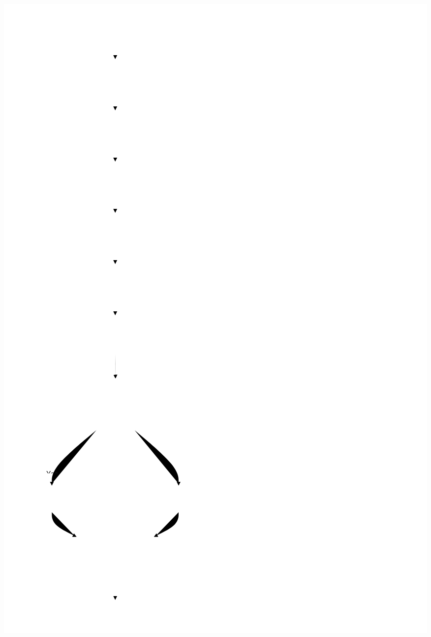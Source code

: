 <svg xmlns="http://www.w3.org/2000/svg" id="xcl_render_main_theme" aria-roledescription="flowchart-v2" class="xcl-diagram flowchart" style="max-width:481.32501220703125px" viewBox="0 0 481.325 1271.725"><marker id="xcl_render_main_theme_flowchart-v2-pointEnd" class="marker flowchart-v2" markerHeight="8" markerUnits="userSpaceOnUse" markerWidth="8" orient="auto" refX="5" refY="5" viewBox="0 0 10 10"><path d="m0 0 10 5-10 5z" class="arrowMarkerPath" style="stroke-width:1;stroke-dasharray:1,0"/></marker><g class="root"><g class="edgePaths"><path id="L_A_B_0" marker-end="url(#xcl_render_main_theme_flowchart-v2-pointEnd)" d="M226.181 62v46" class="edge-thickness-normal edge-pattern-solid edge-thickness-normal edge-pattern-solid flowchart-link"/><path id="L_B_C_0" marker-end="url(#xcl_render_main_theme_flowchart-v2-pointEnd)" d="M226.181 166v46" class="edge-thickness-normal edge-pattern-solid edge-thickness-normal edge-pattern-solid flowchart-link"/><path id="L_C_D_0" marker-end="url(#xcl_render_main_theme_flowchart-v2-pointEnd)" d="M226.181 270v46" class="edge-thickness-normal edge-pattern-solid edge-thickness-normal edge-pattern-solid flowchart-link"/><path id="L_D_E_0" marker-end="url(#xcl_render_main_theme_flowchart-v2-pointEnd)" d="M226.181 374v46" class="edge-thickness-normal edge-pattern-solid edge-thickness-normal edge-pattern-solid flowchart-link"/><path id="L_E_F_0" marker-end="url(#xcl_render_main_theme_flowchart-v2-pointEnd)" d="M226.181 478v46" class="edge-thickness-normal edge-pattern-solid edge-thickness-normal edge-pattern-solid flowchart-link"/><path id="L_F_G_0" marker-end="url(#xcl_render_main_theme_flowchart-v2-pointEnd)" d="M226.181 582v46" class="edge-thickness-normal edge-pattern-solid edge-thickness-normal edge-pattern-solid flowchart-link"/><path id="L_G_H1_0" marker-end="url(#xcl_render_main_theme_flowchart-v2-pointEnd)" d="M226.181 710v4.167c0 4.166 0 12.5.071 20.25.07 7.75.21 14.917.281 18.5l.07 3.584" class="edge-thickness-normal edge-pattern-solid edge-thickness-normal edge-pattern-solid flowchart-link"/><path id="L_H1_I1_0" marker-end="url(#xcl_render_main_theme_flowchart-v2-pointEnd)" d="m187.731 865.275-15.063 12.575c-15.064 12.575-45.191 37.725-60.254 55.8-15.064 18.075-15.064 29.075-15.064 34.575v5.5" class="edge-thickness-normal edge-pattern-solid edge-thickness-normal edge-pattern-solid flowchart-link"/><path id="L_H1_I2_0" marker-end="url(#xcl_render_main_theme_flowchart-v2-pointEnd)" d="m265.631 865.275 14.897 12.575c14.897 12.575 44.691 37.725 59.588 55.8 14.896 18.075 14.896 29.075 14.896 34.575v5.5" class="edge-thickness-normal edge-pattern-solid edge-thickness-normal edge-pattern-solid flowchart-link"/><path id="L_I1_J_0" marker-end="url(#xcl_render_main_theme_flowchart-v2-pointEnd)" d="M97.35 1031.725v4.167c0 4.166 0 12.5 7.79 20.536 7.791 8.037 23.372 15.777 31.162 19.647l7.79 3.87" class="edge-thickness-normal edge-pattern-solid edge-thickness-normal edge-pattern-solid flowchart-link"/><path id="L_I2_J_0" marker-end="url(#xcl_render_main_theme_flowchart-v2-pointEnd)" d="M355.012 1031.725v4.167c0 4.166 0 12.5-7.79 20.536-7.79 8.037-23.371 15.777-31.161 19.647l-7.791 3.87" class="edge-thickness-normal edge-pattern-solid edge-thickness-normal edge-pattern-solid flowchart-link"/><path id="L_J_K_0" marker-end="url(#xcl_render_main_theme_flowchart-v2-pointEnd)" d="M226.181 1159.725v46" class="edge-thickness-normal edge-pattern-solid edge-thickness-normal edge-pattern-solid flowchart-link"/></g><g class="edgeLabels"><g class="edgeLabel"><foreignObject width="0" height="0" class="label"><div xmlns="http://www.w3.org/1999/xhtml" class="labelBkg" style="display:table-cell;white-space:nowrap;line-height:1.5;max-width:200px;text-align:center"><span class="edgeLabel"/></div></foreignObject></g><g class="edgeLabel"><foreignObject width="0" height="0" class="label"><div xmlns="http://www.w3.org/1999/xhtml" class="labelBkg" style="display:table-cell;white-space:nowrap;line-height:1.5;max-width:200px;text-align:center"><span class="edgeLabel"/></div></foreignObject></g><g class="edgeLabel"><foreignObject width="0" height="0" class="label"><div xmlns="http://www.w3.org/1999/xhtml" class="labelBkg" style="display:table-cell;white-space:nowrap;line-height:1.5;max-width:200px;text-align:center"><span class="edgeLabel"/></div></foreignObject></g><g class="edgeLabel"><foreignObject width="0" height="0" class="label"><div xmlns="http://www.w3.org/1999/xhtml" class="labelBkg" style="display:table-cell;white-space:nowrap;line-height:1.5;max-width:200px;text-align:center"><span class="edgeLabel"/></div></foreignObject></g><g class="edgeLabel"><foreignObject width="0" height="0" class="label"><div xmlns="http://www.w3.org/1999/xhtml" class="labelBkg" style="display:table-cell;white-space:nowrap;line-height:1.5;max-width:200px;text-align:center"><span class="edgeLabel"/></div></foreignObject></g><g class="edgeLabel"><foreignObject width="0" height="0" class="label"><div xmlns="http://www.w3.org/1999/xhtml" class="labelBkg" style="display:table-cell;white-space:nowrap;line-height:1.5;max-width:200px;text-align:center"><span class="edgeLabel"/></div></foreignObject></g><g class="edgeLabel"><foreignObject width="0" height="0" class="label"><div xmlns="http://www.w3.org/1999/xhtml" class="labelBkg" style="display:table-cell;white-space:nowrap;line-height:1.5;max-width:200px;text-align:center"><span class="edgeLabel"/></div></foreignObject></g><g class="edgeLabel"><foreignObject width="22.6" height="24" class="label" transform="translate(86.05 928.725)"><div xmlns="http://www.w3.org/1999/xhtml" class="labelBkg" style="display:table-cell;white-space:nowrap;line-height:1.5;max-width:200px;text-align:center"><span class="edgeLabel"><p>Yes</p></span></div></foreignObject></g><g class="edgeLabel"><foreignObject width="21.35" height="24" class="label" transform="translate(344.337 928.725)">
